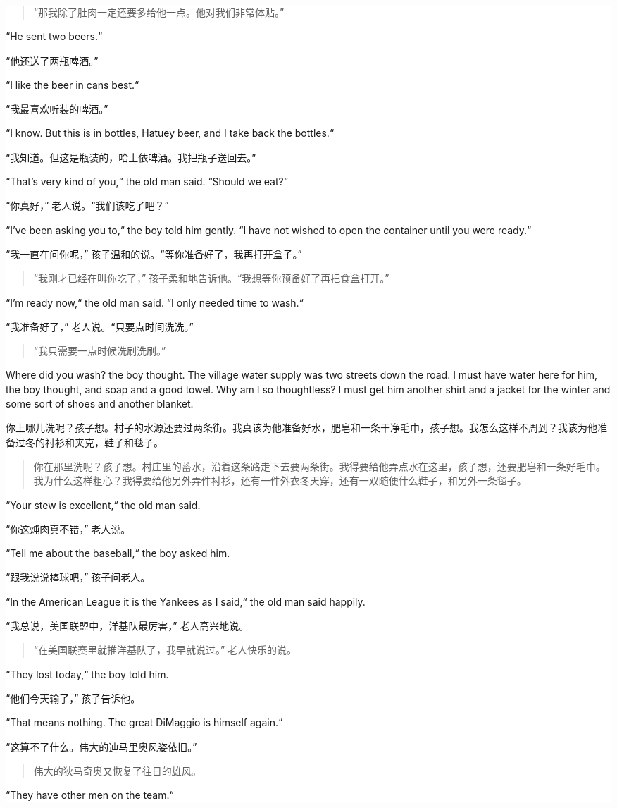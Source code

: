 > “那我除了肚肉一定还要多给他一点。他对我们非常体贴。”

“He sent two beers.“

“他还送了两瓶啤酒。”

“I like the beer in cans best.“

“我最喜欢听装的啤酒。”

“I know. But this is in bottles, Hatuey beer, and I take back the bottles.“

“我知道。但这是瓶装的，哈土依啤酒。我把瓶子送回去。”

“That’s very kind of you,“ the old man said. “Should we eat?“

“你真好，” 老人说。“我们该吃了吧？”

“I’ve been asking you to,“ the boy told him gently. “I have not wished to open the container until you were ready.“

“我一直在问你呢，” 孩子温和的说。“等你准备好了，我再打开盒子。”

> “我刚才已经在叫你吃了，” 孩子柔和地告诉他。“我想等你预备好了再把食盒打开。”

“I’m ready now,“ the old man said. “I only needed time to wash.“

“我准备好了，” 老人说。“只要点时间洗洗。”

> “我只需要一点时候洗刷洗刷。”

Where did you wash? the boy thought. The village water supply was two streets down the road. I must have water here for him, the boy thought, and soap and a good towel. Why am I so thoughtless? I must get him another shirt and a jacket for the winter and some sort of shoes and another blanket.

你上哪儿洗呢？孩子想。村子的水源还要过两条街。我真该为他准备好水，肥皂和一条干净毛巾，孩子想。我怎么这样不周到？我该为他准备过冬的衬衫和夹克，鞋子和毯子。

> 你在那里洗呢？孩子想。村庄里的蓄水，沿着这条路走下去要两条街。我得要给他弄点水在这里，孩子想，还要肥皂和一条好毛巾。我为什么这样粗心？我得要给他另外弄件衬衫，还有一件外衣冬天穿，还有一双随便什么鞋子，和另外一条毯子。

“Your stew is excellent,“ the old man said.

“你这炖肉真不错，” 老人说。

“Tell me about the baseball,“ the boy asked him.

“跟我说说棒球吧，” 孩子问老人。

“In the American League it is the Yankees as I said,“ the old man said happily.

“我总说，美国联盟中，洋基队最厉害，” 老人高兴地说。

> “在美国联赛里就推洋基队了，我早就说过。” 老人快乐的说。

“They lost today,“ the boy told him.

“他们今天输了，” 孩子告诉他。

“That means nothing. The great DiMaggio is himself again.“

“这算不了什么。伟大的迪马里奥风姿依旧。”

>  伟大的狄马奇奥又恢复了往日的雄风。

“They have other men on the team.“
